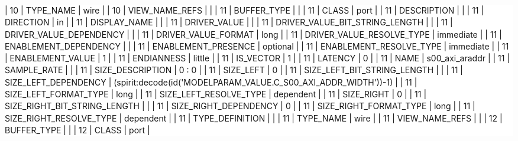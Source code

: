 |  10   | TYPE_NAME                      | wire |
|  10   | VIEW_NAME_REFS                 |  |
|  11   | BUFFER_TYPE                    |  |
|  11   | CLASS                          | port |
|  11   | DESCRIPTION                    |  |
|  11   | DIRECTION                      | in |
|  11   | DISPLAY_NAME                   |  |
|  11   | DRIVER_VALUE                   |  |
|  11   | DRIVER_VALUE_BIT_STRING_LENGTH |  |
|  11   | DRIVER_VALUE_DEPENDENCY        |  |
|  11   | DRIVER_VALUE_FORMAT            | long |
|  11   | DRIVER_VALUE_RESOLVE_TYPE      | immediate |
|  11   | ENABLEMENT_DEPENDENCY          |  |
|  11   | ENABLEMENT_PRESENCE            | optional |
|  11   | ENABLEMENT_RESOLVE_TYPE        | immediate |
|  11   | ENABLEMENT_VALUE               | 1 |
|  11   | ENDIANNESS                     | little |
|  11   | IS_VECTOR                      | 1 |
|  11   | LATENCY                        | 0 |
|  11   | NAME                           | s00_axi_araddr |
|  11   | SAMPLE_RATE                    |  |
|  11   | SIZE_DESCRIPTION               | 0 : 0 |
|  11   | SIZE_LEFT                      | 0 |
|  11   | SIZE_LEFT_BIT_STRING_LENGTH    |  |
|  11   | SIZE_LEFT_DEPENDENCY           | (spirit:decode(id('MODELPARAM_VALUE.C_S00_AXI_ADDR_WIDTH'))-1) |
|  11   | SIZE_LEFT_FORMAT_TYPE          | long |
|  11   | SIZE_LEFT_RESOLVE_TYPE         | dependent |
|  11   | SIZE_RIGHT                     | 0 |
|  11   | SIZE_RIGHT_BIT_STRING_LENGTH   |  |
|  11   | SIZE_RIGHT_DEPENDENCY          | 0 |
|  11   | SIZE_RIGHT_FORMAT_TYPE         | long |
|  11   | SIZE_RIGHT_RESOLVE_TYPE        | dependent |
|  11   | TYPE_DEFINITION                |  |
|  11   | TYPE_NAME                      | wire |
|  11   | VIEW_NAME_REFS                 |  |
|  12   | BUFFER_TYPE                    |  |
|  12   | CLASS                          | port |